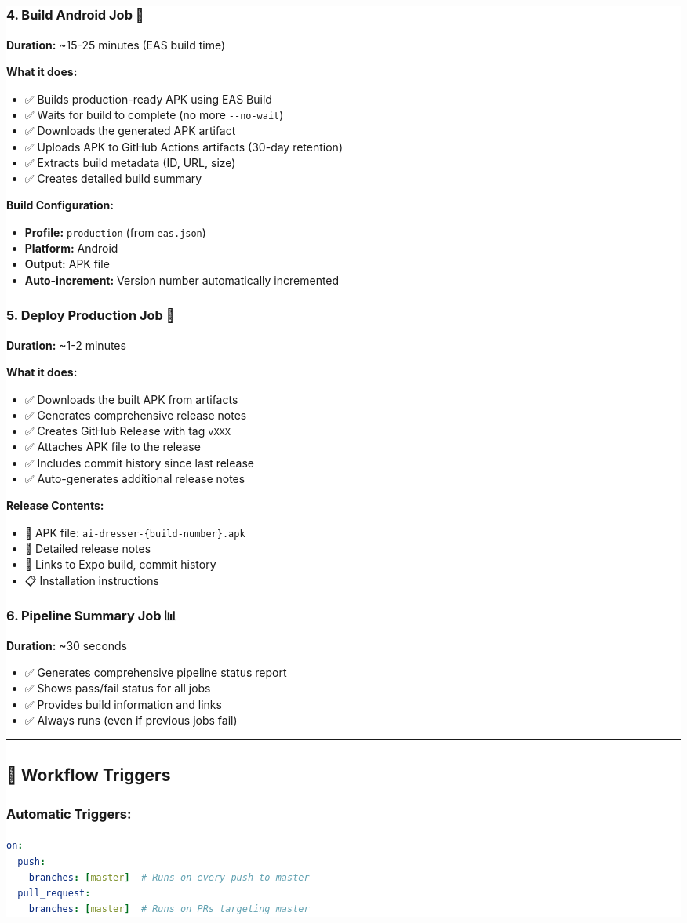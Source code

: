 ### 4. **Build Android Job** 📱
**Duration:** ~15-25 minutes (EAS build time)

**What it does:**
- ✅ Builds production-ready APK using EAS Build
- ✅ Waits for build to complete (no more `--no-wait`)
- ✅ Downloads the generated APK artifact
- ✅ Uploads APK to GitHub Actions artifacts (30-day retention)
- ✅ Extracts build metadata (ID, URL, size)
- ✅ Creates detailed build summary

**Build Configuration:**
- **Profile:** `production` (from `eas.json`)
- **Platform:** Android
- **Output:** APK file
- **Auto-increment:** Version number automatically incremented

### 5. **Deploy Production Job** 🚀
**Duration:** ~1-2 minutes

**What it does:**
- ✅ Downloads the built APK from artifacts
- ✅ Generates comprehensive release notes
- ✅ Creates GitHub Release with tag `vXXX`
- ✅ Attaches APK file to the release
- ✅ Includes commit history since last release
- ✅ Auto-generates additional release notes

**Release Contents:**
- 📱 APK file: `ai-dresser-{build-number}.apk`
- 📝 Detailed release notes
- 🔗 Links to Expo build, commit history
- 📋 Installation instructions

### 6. **Pipeline Summary Job** 📊
**Duration:** ~30 seconds

- ✅ Generates comprehensive pipeline status report
- ✅ Shows pass/fail status for all jobs
- ✅ Provides build information and links
- ✅ Always runs (even if previous jobs fail)

---

## 🔄 Workflow Triggers

### Automatic Triggers:
```yaml
on:
  push:
    branches: [master]  # Runs on every push to master
  pull_request:
    branches: [master]  # Runs on PRs targeting master
```
